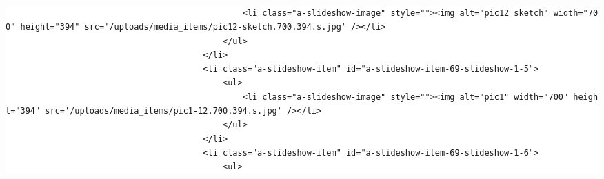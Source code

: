                                                     <li class="a-slideshow-image" style=""><img alt="pic12 sketch" width="700" height="394" src='/uploads/media_items/pic12-sketch.700.394.s.jpg' /></li>
                                                </ul>
                                            </li>
                                            <li class="a-slideshow-item" id="a-slideshow-item-69-slideshow-1-5">
                                                <ul>
                                                    <li class="a-slideshow-image" style=""><img alt="pic1" width="700" height="394" src='/uploads/media_items/pic1-12.700.394.s.jpg' /></li>
                                                </ul>
                                            </li>
                                            <li class="a-slideshow-item" id="a-slideshow-item-69-slideshow-1-6">
                                                <ul>